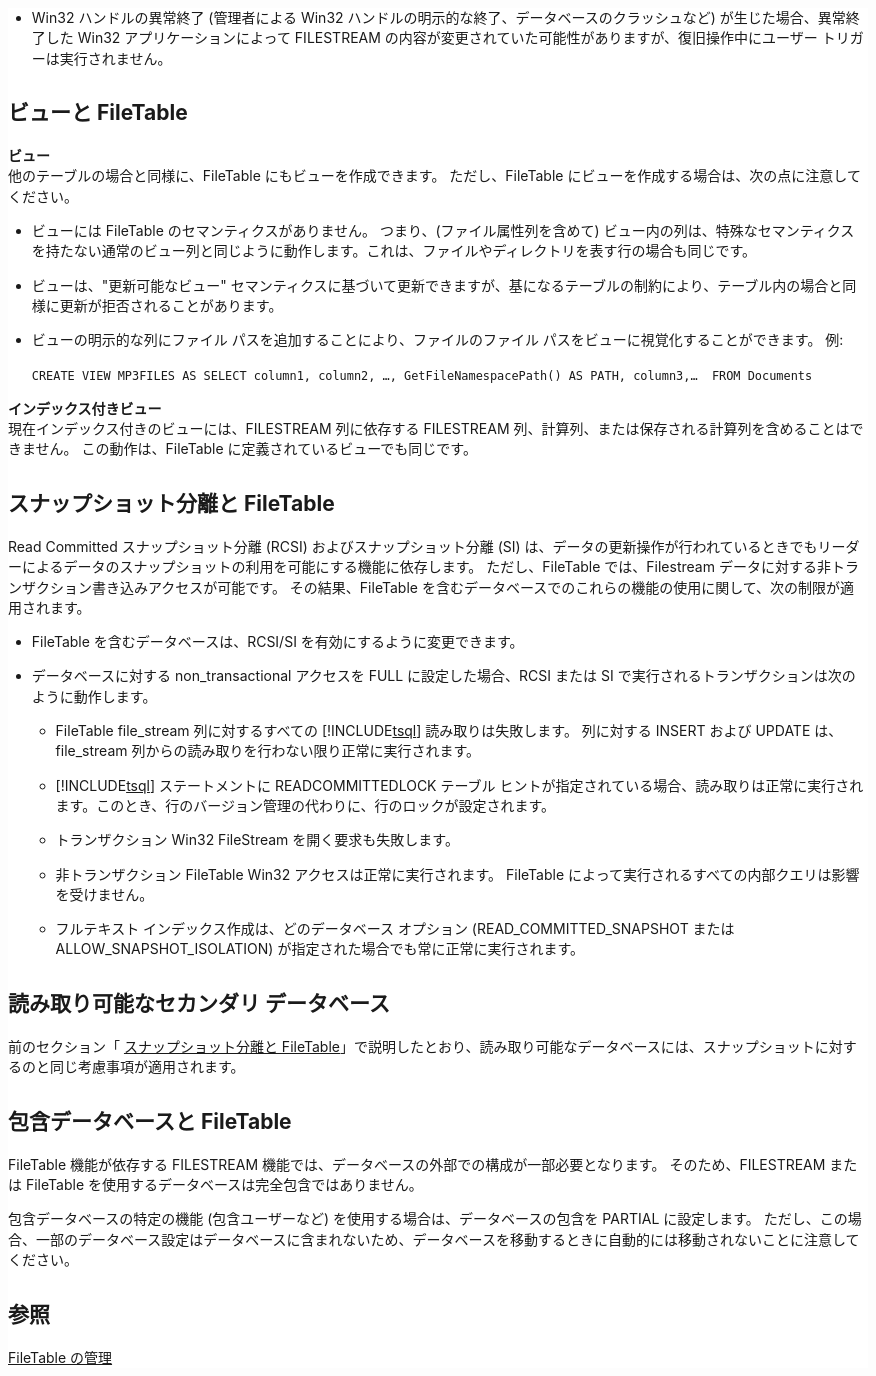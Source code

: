 -   Win32 ハンドルの異常終了 (管理者による Win32 ハンドルの明示的な終了、データベースのクラッシュなど) が生じた場合、異常終了した Win32 アプリケーションによって FILESTREAM の内容が変更されていた可能性がありますが、復旧操作中にユーザー トリガーは実行されません。  
  
##  <a name="OtherViews"></a> ビューと FileTable  
 **ビュー**  
 他のテーブルの場合と同様に、FileTable にもビューを作成できます。 ただし、FileTable にビューを作成する場合は、次の点に注意してください。  
  
-   ビューには FileTable のセマンティクスがありません。 つまり、(ファイル属性列を含めて) ビュー内の列は、特殊なセマンティクスを持たない通常のビュー列と同じように動作します。これは、ファイルやディレクトリを表す行の場合も同じです。  
  
-   ビューは、"更新可能なビュー" セマンティクスに基づいて更新できますが、基になるテーブルの制約により、テーブル内の場合と同様に更新が拒否されることがあります。  
  
-   ビューの明示的な列にファイル パスを追加することにより、ファイルのファイル パスをビューに視覚化することができます。 例:  
  
     `CREATE VIEW MP3FILES AS SELECT column1, column2, …, GetFileNamespacePath() AS PATH, column3,…  FROM Documents`  
  
 **インデックス付きビュー**  
 現在インデックス付きのビューには、FILESTREAM 列に依存する FILESTREAM 列、計算列、または保存される計算列を含めることはできません。 この動作は、FileTable に定義されているビューでも同じです。  
  
##  <a name="OtherSnapshots"></a> スナップショット分離と FileTable  
 Read Committed スナップショット分離 (RCSI) およびスナップショット分離 (SI) は、データの更新操作が行われているときでもリーダーによるデータのスナップショットの利用を可能にする機能に依存します。 ただし、FileTable では、Filestream データに対する非トランザクション書き込みアクセスが可能です。 その結果、FileTable を含むデータベースでのこれらの機能の使用に関して、次の制限が適用されます。  
  
-   FileTable を含むデータベースは、RCSI/SI を有効にするように変更できます。  
  
-   データベースに対する non_transactional アクセスを FULL に設定した場合、RCSI または SI で実行されるトランザクションは次のように動作します。  
  
    -   FileTable file_stream 列に対するすべての [!INCLUDE[tsql](../../includes/tsql-md.md)] 読み取りは失敗します。 列に対する INSERT および UPDATE は、file_stream 列からの読み取りを行わない限り正常に実行されます。  
  
    -   [!INCLUDE[tsql](../../includes/tsql-md.md)] ステートメントに READCOMMITTEDLOCK テーブル ヒントが指定されている場合、読み取りは正常に実行されます。このとき、行のバージョン管理の代わりに、行のロックが設定されます。  
  
    -   トランザクション Win32 FileStream を開く要求も失敗します。  
  
    -   非トランザクション FileTable Win32 アクセスは正常に実行されます。 FileTable によって実行されるすべての内部クエリは影響を受けません。  
  
    -   フルテキスト インデックス作成は、どのデータベース オプション (READ_COMMITTED_SNAPSHOT または ALLOW_SNAPSHOT_ISOLATION) が指定された場合でも常に正常に実行されます。  
  
##  <a name="readsec"></a> 読み取り可能なセカンダリ データベース  
 前のセクション「 [スナップショット分離と FileTable](#OtherSnapshots)」で説明したとおり、読み取り可能なデータベースには、スナップショットに対するのと同じ考慮事項が適用されます。  
  
##  <a name="CDB"></a> 包含データベースと FileTable  
 FileTable 機能が依存する FILESTREAM 機能では、データベースの外部での構成が一部必要となります。 そのため、FILESTREAM または FileTable を使用するデータベースは完全包含ではありません。  
  
 包含データベースの特定の機能 (包含ユーザーなど) を使用する場合は、データベースの包含を PARTIAL に設定します。 ただし、この場合、一部のデータベース設定はデータベースに含まれないため、データベースを移動するときに自動的には移動されないことに注意してください。  
  
## <a name="see-also"></a>参照  
 [FileTable の管理](../../relational-databases/blob/manage-filetables.md)  
  
  
